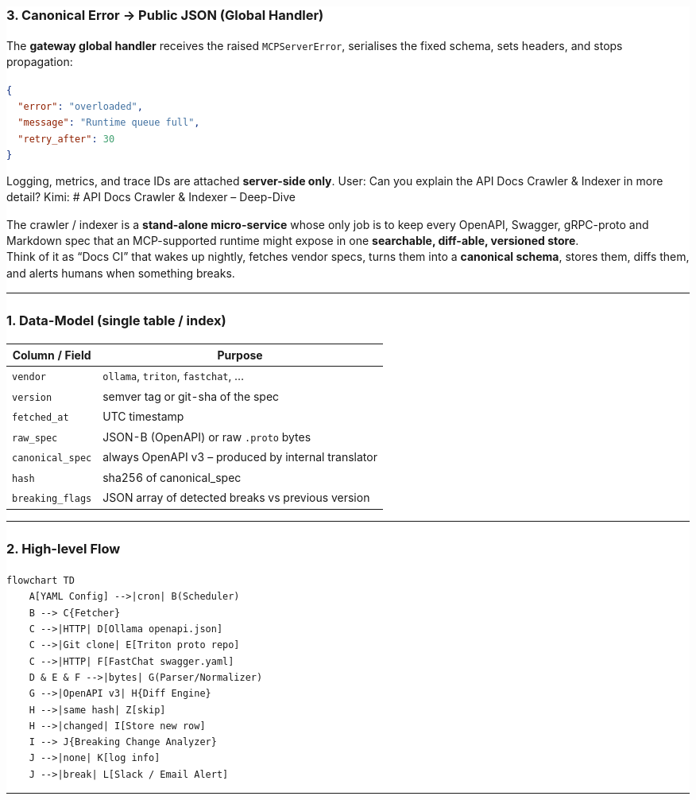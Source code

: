 ### 3. **Canonical Error → Public JSON (Global Handler)**
The **gateway global handler** receives the raised `MCPServerError`, serialises the fixed schema, sets headers, and stops propagation:

```json
{
  "error": "overloaded",
  "message": "Runtime queue full",
  "retry_after": 30
}
```

Logging, metrics, and trace IDs are attached **server-side only**.
User: Can you explain the API Docs Crawler & Indexer	in more detail?
Kimi: # API Docs Crawler & Indexer – Deep-Dive

The crawler / indexer is a **stand-alone micro-service** whose only job is to keep every OpenAPI, Swagger, gRPC-proto and Markdown spec that an MCP-supported runtime might expose in one **searchable, diff-able, versioned store**.  
Think of it as “Docs CI” that wakes up nightly, fetches vendor specs, turns them into a **canonical schema**, stores them, diffs them, and alerts humans when something breaks.

---

### 1. Data-Model (single table / index)

| Column / Field | Purpose |
|---|---|
| `vendor` | `ollama`, `triton`, `fastchat`, … |
| `version` | semver tag or git-sha of the spec |
| `fetched_at` | UTC timestamp |
| `raw_spec` | JSON-B (OpenAPI) or raw `.proto` bytes |
| `canonical_spec` | always OpenAPI v3 – produced by internal translator |
| `hash` | sha256 of canonical_spec |
| `breaking_flags` | JSON array of detected breaks vs previous version |

---

### 2. High-level Flow

```mermaid
flowchart TD
    A[YAML Config] -->|cron| B(Scheduler)
    B --> C{Fetcher}
    C -->|HTTP| D[Ollama openapi.json]
    C -->|Git clone| E[Triton proto repo]
    C -->|HTTP| F[FastChat swagger.yaml]
    D & E & F -->|bytes| G(Parser/Normalizer)
    G -->|OpenAPI v3| H{Diff Engine}
    H -->|same hash| Z[skip]
    H -->|changed| I[Store new row]
    I --> J{Breaking Change Analyzer}
    J -->|none| K[log info]
    J -->|break| L[Slack / Email Alert]
```

---